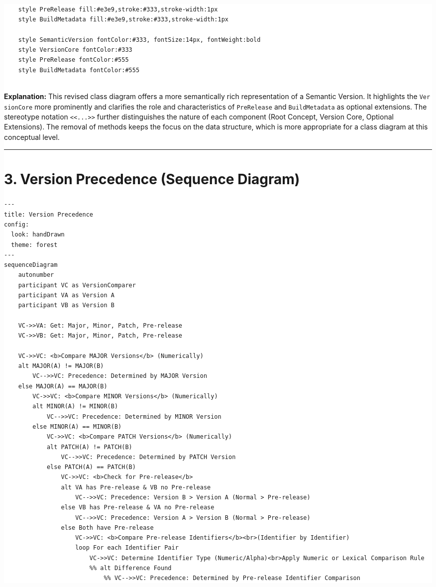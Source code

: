 ```mermaid
    style PreRelease fill:#e3e9,stroke:#333,stroke-width:1px
    style BuildMetadata fill:#e3e9,stroke:#333,stroke-width:1px

    style SemanticVersion fontColor:#333, fontSize:14px, fontWeight:bold
    style VersionCore fontColor:#333
    style PreRelease fontColor:#555
    style BuildMetadata fontColor:#555
    
```


**Explanation:**  This revised class diagram offers a more semantically rich representation of a Semantic Version. It highlights the `VersionCore` more prominently and clarifies the role and characteristics of `PreRelease` and `BuildMetadata` as optional extensions. The stereotype notation `<<...>>` further distinguishes the nature of each component (Root Concept, Version Core, Optional Extensions).  The removal of methods keeps the focus on the data structure, which is more appropriate for a class diagram at this conceptual level.

---

# 3. Version Precedence (Sequence Diagram)


```mermaid
---
title: Version Precedence
config:
  look: handDrawn
  theme: forest
---
sequenceDiagram
    autonumber
    participant VC as VersionComparer
    participant VA as Version A
    participant VB as Version B

    VC->>VA: Get: Major, Minor, Patch, Pre-release
    VC->>VB: Get: Major, Minor, Patch, Pre-release

    VC->>VC: <b>Compare MAJOR Versions</b> (Numerically)
    alt MAJOR(A) != MAJOR(B)
        VC-->>VC: Precedence: Determined by MAJOR Version
    else MAJOR(A) == MAJOR(B)
        VC->>VC: <b>Compare MINOR Versions</b> (Numerically)
        alt MINOR(A) != MINOR(B)
            VC-->>VC: Precedence: Determined by MINOR Version
        else MINOR(A) == MINOR(B)
            VC->>VC: <b>Compare PATCH Versions</b> (Numerically)
            alt PATCH(A) != PATCH(B)
                VC-->>VC: Precedence: Determined by PATCH Version
            else PATCH(A) == PATCH(B)
                VC->>VC: <b>Check for Pre-release</b>
                alt VA has Pre-release & VB no Pre-release
                    VC-->>VC: Precedence: Version B > Version A (Normal > Pre-release)
                else VB has Pre-release & VA no Pre-release
                    VC-->>VC: Precedence: Version A > Version B (Normal > Pre-release)
                else Both have Pre-release
                    VC->>VC: <b>Compare Pre-release Identifiers</b><br>(Identifier by Identifier)
                    loop For each Identifier Pair
                        VC->>VC: Determine Identifier Type (Numeric/Alpha)<br>Apply Numeric or Lexical Comparison Rule
                        %% alt Difference Found
                            %% VC-->>VC: Precedence: Determined by Pre-release Identifier Comparison
```